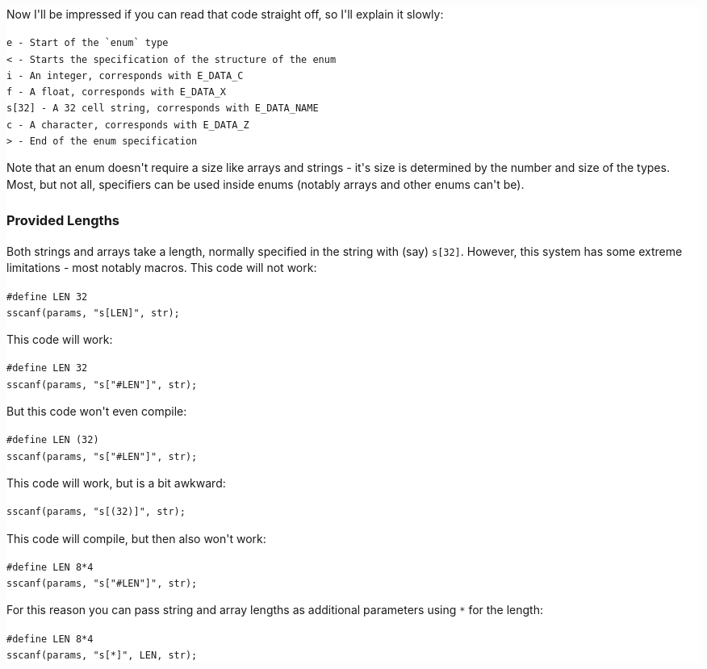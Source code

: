 Now I'll be impressed if you can read that code straight off, so I'll explain it slowly:

```pawn
e - Start of the `enum` type
< - Starts the specification of the structure of the enum
i - An integer, corresponds with E_DATA_C
f - A float, corresponds with E_DATA_X
s[32] - A 32 cell string, corresponds with E_DATA_NAME
c - A character, corresponds with E_DATA_Z
> - End of the enum specification
```

Note that an enum doesn't require a size like arrays and strings - it's size is determined by the number and size of the types. Most, but not all, specifiers can be used inside enums (notably arrays and other enums can't be).

### Provided Lengths

Both strings and arrays take a length, normally specified in the string with (say) `s[32]`.  However, this system has some extreme limitations - most notably macros.  This code will not work:

```pawn
#define LEN 32
sscanf(params, "s[LEN]", str);
```

This code will work:

```pawn
#define LEN 32
sscanf(params, "s["#LEN"]", str);
```

But this code won't even compile:

```pawn
#define LEN (32)
sscanf(params, "s["#LEN"]", str);
```

This code will work, but is a bit awkward:

```pawn
sscanf(params, "s[(32)]", str);
```

This code will compile, but then also won't work:

```pawn
#define LEN 8*4
sscanf(params, "s["#LEN"]", str);
```

For this reason you can pass string and array lengths as additional parameters using `*` for the length:

```pawn
#define LEN 8*4
sscanf(params, "s[*]", LEN, str);
```
